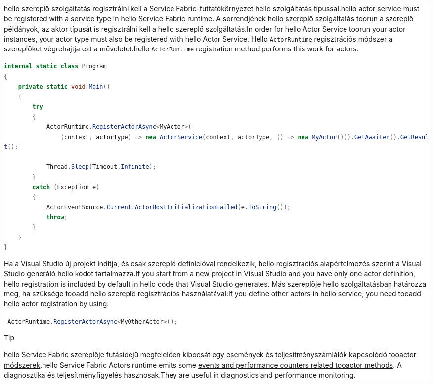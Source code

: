 <span data-ttu-id="3f37a-155">hello szereplő szolgáltatás regisztrálni kell a Service Fabric-futtatókörnyezet hello szolgáltatás típussal.</span><span class="sxs-lookup"><span data-stu-id="3f37a-155">hello actor service must be registered with a service type in hello Service Fabric runtime.</span></span> <span data-ttu-id="3f37a-156">A sorrendjének hello szereplő szolgáltatás toorun a szereplő példányok, az aktor típusát is regisztrálni kell a hello szereplő szolgáltatás.</span><span class="sxs-lookup"><span data-stu-id="3f37a-156">In order for hello Actor Service toorun your actor instances, your actor type must also be registered with hello Actor Service.</span></span> <span data-ttu-id="3f37a-157">Hello `ActorRuntime` regisztrációs módszer a szereplőket végrehajtja ezt a műveletet.</span><span class="sxs-lookup"><span data-stu-id="3f37a-157">hello `ActorRuntime` registration method performs this work for actors.</span></span>

```csharp
internal static class Program
{
    private static void Main()
    {
        try
        {
            ActorRuntime.RegisterActorAsync<MyActor>(
                (context, actorType) => new ActorService(context, actorType, () => new MyActor())).GetAwaiter().GetResult();

            Thread.Sleep(Timeout.Infinite);
        }
        catch (Exception e)
        {
            ActorEventSource.Current.ActorHostInitializationFailed(e.ToString());
            throw;
        }
    }
}

```

<span data-ttu-id="3f37a-158">Ha a Visual Studio új projekt indítja, és csak szereplő definícióval rendelkezik, hello regisztrációs alapértelmezés szerint a Visual Studio generáló hello kódot tartalmazza.</span><span class="sxs-lookup"><span data-stu-id="3f37a-158">If you start from a new project in Visual Studio and you have only one actor definition, hello registration is included by default in hello code that Visual Studio generates.</span></span> <span data-ttu-id="3f37a-159">Más szereplője hello szolgáltatásban határozza meg, ha szüksége tooadd hello szereplő regisztrációs használatával:</span><span class="sxs-lookup"><span data-stu-id="3f37a-159">If you define other actors in hello service, you need tooadd hello actor registration by using:</span></span>

```csharp
 ActorRuntime.RegisterActorAsync<MyOtherActor>();

```

> [!TIP]
> <span data-ttu-id="3f37a-160">hello Service Fabric szereplője futásidejű megfelelően kibocsát egy [események és teljesítményszámlálók kapcsolódó tooactor módszerek](service-fabric-reliable-actors-diagnostics.md#actor-method-events-and-performance-counters).</span><span class="sxs-lookup"><span data-stu-id="3f37a-160">hello Service Fabric Actors runtime emits some [events and performance counters related tooactor methods](service-fabric-reliable-actors-diagnostics.md#actor-method-events-and-performance-counters).</span></span> <span data-ttu-id="3f37a-161">A diagnosztika és teljesítményfigyelés hasznosak.</span><span class="sxs-lookup"><span data-stu-id="3f37a-161">They are useful in diagnostics and performance monitoring.</span></span>
> 
> 


[1]: ./media/service-fabric-reliable-actors-get-started/reliable-actors-newproject.PNG
[2]: ./media/service-fabric-reliable-actors-get-started/reliable-actors-projectstructure.PNG
[3]: ./media/service-fabric-reliable-actors-get-started/debugging-output.PNG
[4]: ./media/service-fabric-reliable-actors-get-started/vs-context-menu.png
[5]: ./media/service-fabric-reliable-actors-get-started/reliable-actors-newproject1.PNG